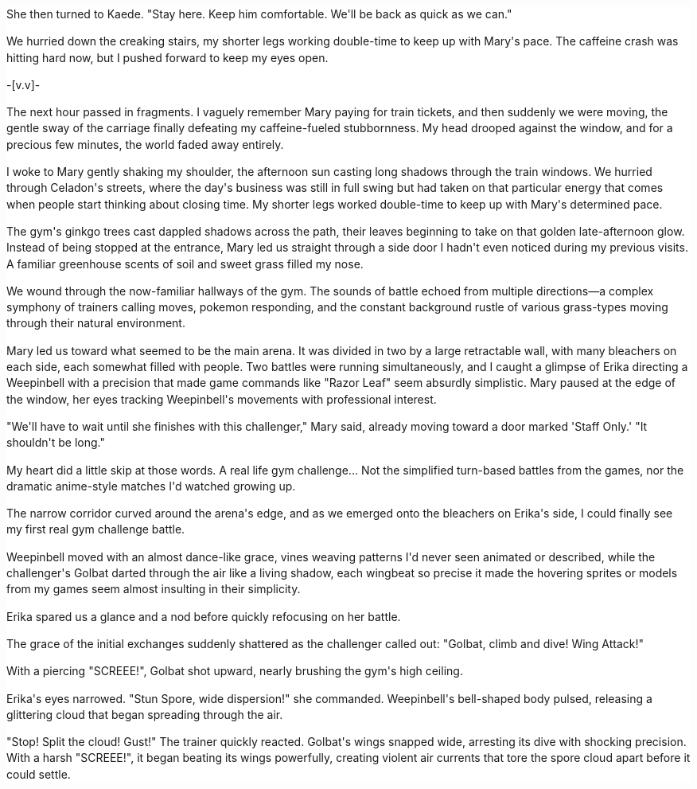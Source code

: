 She then turned to Kaede. "Stay here. Keep him comfortable. We'll be back as quick as we can."

We hurried down the creaking stairs, my shorter legs working double-time to keep up with Mary's pace. The caffeine crash was hitting hard now, but I pushed forward to keep my eyes open.

\-\[v.v\]-

The next hour passed in fragments. I vaguely remember Mary paying for train tickets, and then suddenly we were moving, the gentle sway of the carriage finally defeating my caffeine-fueled stubbornness. My head drooped against the window, and for a precious few minutes, the world faded away entirely.

I woke to Mary gently shaking my shoulder, the afternoon sun casting long shadows through the train windows. We hurried through Celadon's streets, where the day's business was still in full swing but had taken on that particular energy that comes when people start thinking about closing time. My shorter legs worked double-time to keep up with Mary's determined pace.

The gym's ginkgo trees cast dappled shadows across the path, their leaves beginning to take on that golden late-afternoon glow. Instead of being stopped at the entrance, Mary led us straight through a side door I hadn't even noticed during my previous visits. A familiar greenhouse scents of soil and sweet grass filled my nose.

We wound through the now-familiar hallways of the gym. The sounds of battle echoed from multiple directions—a complex symphony of trainers calling moves, pokemon responding, and the constant background rustle of various grass-types moving through their natural environment.

Mary led us toward what seemed to be the main arena. It was divided in two by a large retractable wall, with many bleachers on each side, each somewhat filled with people. Two battles were running simultaneously, and I caught a glimpse of Erika directing a Weepinbell with a precision that made game commands like "Razor Leaf" seem absurdly simplistic. Mary paused at the edge of the window, her eyes tracking Weepinbell's movements with professional interest.

"We'll have to wait until she finishes with this challenger," Mary said, already moving toward a door marked 'Staff Only.' "It shouldn't be long."

My heart did a little skip at those words. A real life gym challenge... Not the simplified turn-based battles from the games, nor the dramatic anime-style matches I'd watched growing up.

The narrow corridor curved around the arena's edge, and as we emerged onto the bleachers on Erika's side, I could finally see my first real gym challenge battle.

Weepinbell moved with an almost dance-like grace, vines weaving patterns I'd never seen animated or described, while the challenger's Golbat darted through the air like a living shadow, each wingbeat so precise it made the hovering sprites or models from my games seem almost insulting in their simplicity.

Erika spared us a glance and a nod before quickly refocusing on her battle.

The grace of the initial exchanges suddenly shattered as the challenger called out: "Golbat, climb and dive! Wing Attack!"

With a piercing "SCREEE!", Golbat shot upward, nearly brushing the gym's high ceiling. 

Erika's eyes narrowed. "Stun Spore, wide dispersion!" she commanded. Weepinbell's bell-shaped body pulsed, releasing a glittering cloud that began spreading through the air.

"Stop! Split the cloud! Gust!" The trainer quickly reacted. Golbat's wings snapped wide, arresting its dive with shocking precision. With a harsh "SCREEE!", it began beating its wings powerfully, creating violent air currents that tore the spore cloud apart before it could settle.
